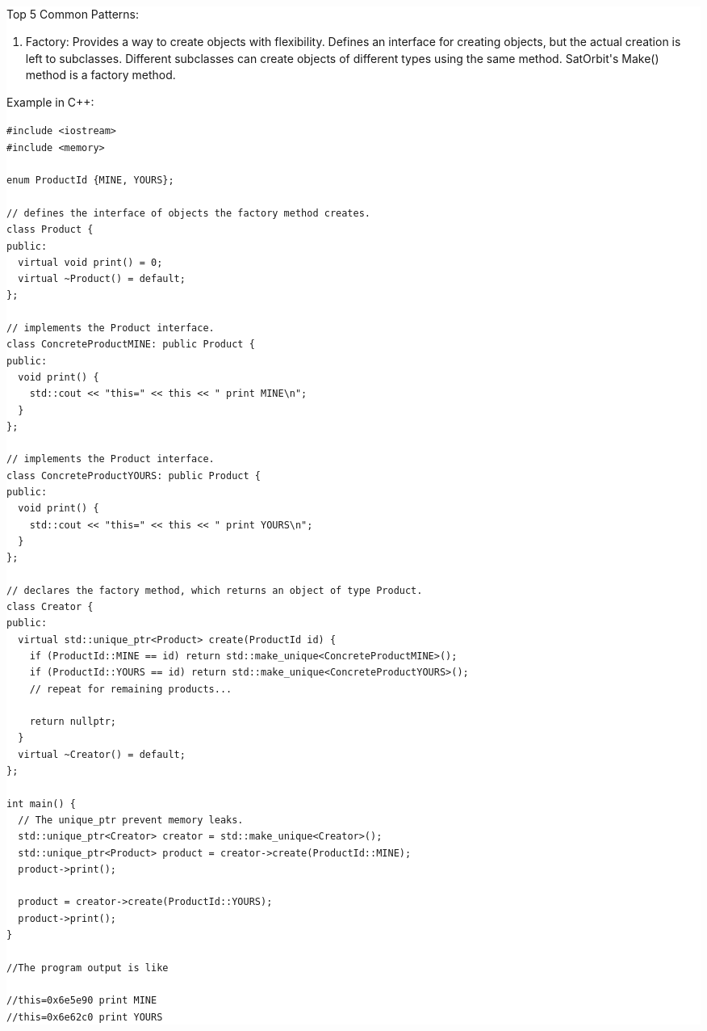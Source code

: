 
Top 5 Common Patterns:
1. Factory:
Provides a way to create objects with flexibility.
Defines an interface for creating objects, but the actual creation is left to subclasses.
Different subclasses can create objects of different types using the same method.
SatOrbit's Make() method is a factory method.

Example in C++:
```
#include <iostream>
#include <memory>

enum ProductId {MINE, YOURS};

// defines the interface of objects the factory method creates.
class Product {
public:
  virtual void print() = 0;
  virtual ~Product() = default;
};

// implements the Product interface.
class ConcreteProductMINE: public Product {
public:
  void print() {
    std::cout << "this=" << this << " print MINE\n";
  }
};

// implements the Product interface.
class ConcreteProductYOURS: public Product {
public:
  void print() {
    std::cout << "this=" << this << " print YOURS\n";
  }
};

// declares the factory method, which returns an object of type Product.
class Creator {
public:
  virtual std::unique_ptr<Product> create(ProductId id) {
    if (ProductId::MINE == id) return std::make_unique<ConcreteProductMINE>();
    if (ProductId::YOURS == id) return std::make_unique<ConcreteProductYOURS>();
    // repeat for remaining products...

    return nullptr;
  }
  virtual ~Creator() = default;
};

int main() {
  // The unique_ptr prevent memory leaks.
  std::unique_ptr<Creator> creator = std::make_unique<Creator>();
  std::unique_ptr<Product> product = creator->create(ProductId::MINE);
  product->print();

  product = creator->create(ProductId::YOURS);
  product->print();
}

//The program output is like

//this=0x6e5e90 print MINE
//this=0x6e62c0 print YOURS
```